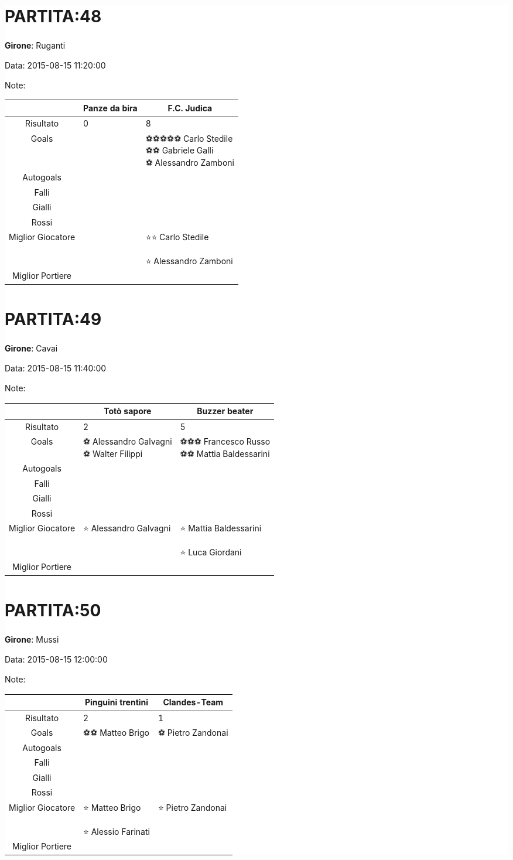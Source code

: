 
# PARTITA:48
**Girone**: Ruganti

Data: 2015-08-15 11:20:00

Note: 

| | Panze da bira | F.C. Judica |
|:-----:|-----|-----|
Risultato|0|8
Goals||⚽⚽⚽⚽⚽ Carlo Stedile<br/>⚽⚽ Gabriele Galli<br/>⚽ Alessandro Zamboni
Autogoals||
Falli||
Gialli||
Rossi||
Miglior Giocatore| | ⭐⭐ Carlo Stedile<br/><br/>⭐ Alessandro Zamboni<br/>
Miglior Portiere| | 


# PARTITA:49
**Girone**: Cavai

Data: 2015-08-15 11:40:00

Note: 

| | Totò sapore | Buzzer beater |
|:-----:|-----|-----|
Risultato|2|5
Goals|⚽ Alessandro Galvagni<br/>⚽ Walter Filippi|⚽⚽⚽ Francesco Russo<br/>⚽⚽ Mattia Baldessarini
Autogoals||
Falli||
Gialli||
Rossi||
Miglior Giocatore| ⭐ Alessandro Galvagni<br/>| ⭐ Mattia Baldessarini<br/><br/>⭐ Luca Giordani<br/>
Miglior Portiere| | 


# PARTITA:50
**Girone**: Mussi

Data: 2015-08-15 12:00:00

Note: 

| | Pinguini trentini | Clandes-Team |
|:-----:|-----|-----|
Risultato|2|1
Goals|⚽⚽ Matteo Brigo|⚽ Pietro Zandonai
Autogoals||
Falli||
Gialli||
Rossi||
Miglior Giocatore| ⭐ Matteo Brigo<br/><br/>⭐ Alessio Farinati<br/>| ⭐ Pietro Zandonai<br/>
Miglior Portiere| | 
